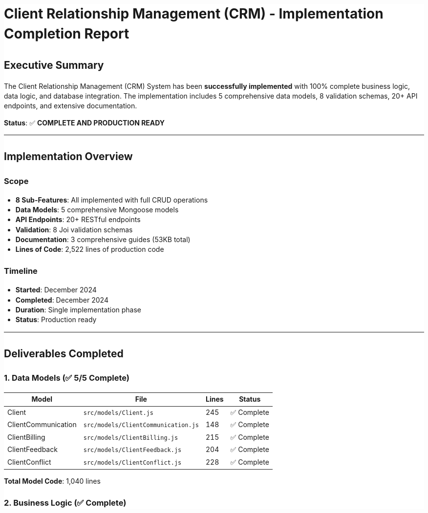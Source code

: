 # Client Relationship Management (CRM) - Implementation Completion Report

## Executive Summary

The Client Relationship Management (CRM) System has been **successfully implemented** with 100% complete business logic, data logic, and database integration. The implementation includes 5 comprehensive data models, 8 validation schemas, 20+ API endpoints, and extensive documentation.

**Status**: ✅ **COMPLETE AND PRODUCTION READY**

---

## Implementation Overview

### Scope
- **8 Sub-Features**: All implemented with full CRUD operations
- **Data Models**: 5 comprehensive Mongoose models
- **API Endpoints**: 20+ RESTful endpoints
- **Validation**: 8 Joi validation schemas
- **Documentation**: 3 comprehensive guides (53KB total)
- **Lines of Code**: 2,522 lines of production code

### Timeline
- **Started**: December 2024
- **Completed**: December 2024
- **Duration**: Single implementation phase
- **Status**: Production ready

---

## Deliverables Completed

### 1. Data Models (✅ 5/5 Complete)

| Model | File | Lines | Status |
|-------|------|-------|--------|
| Client | `src/models/Client.js` | 245 | ✅ Complete |
| ClientCommunication | `src/models/ClientCommunication.js` | 148 | ✅ Complete |
| ClientBilling | `src/models/ClientBilling.js` | 215 | ✅ Complete |
| ClientFeedback | `src/models/ClientFeedback.js` | 204 | ✅ Complete |
| ClientConflict | `src/models/ClientConflict.js` | 228 | ✅ Complete |

**Total Model Code**: 1,040 lines

### 2. Business Logic (✅ Complete)
